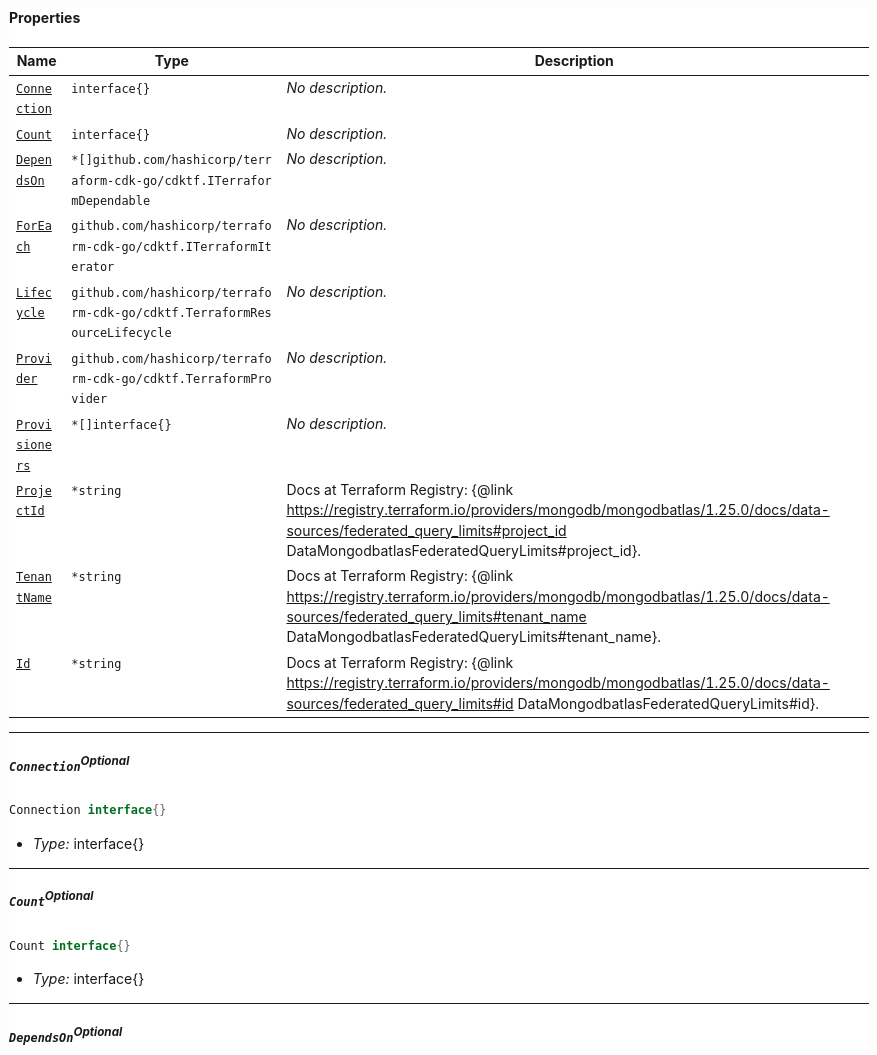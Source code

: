 #### Properties <a name="Properties" id="Properties"></a>

| **Name** | **Type** | **Description** |
| --- | --- | --- |
| <code><a href="#@cdktf/provider-mongodbatlas.dataMongodbatlasFederatedQueryLimits.DataMongodbatlasFederatedQueryLimitsConfig.property.connection">Connection</a></code> | <code>interface{}</code> | *No description.* |
| <code><a href="#@cdktf/provider-mongodbatlas.dataMongodbatlasFederatedQueryLimits.DataMongodbatlasFederatedQueryLimitsConfig.property.count">Count</a></code> | <code>interface{}</code> | *No description.* |
| <code><a href="#@cdktf/provider-mongodbatlas.dataMongodbatlasFederatedQueryLimits.DataMongodbatlasFederatedQueryLimitsConfig.property.dependsOn">DependsOn</a></code> | <code>*[]github.com/hashicorp/terraform-cdk-go/cdktf.ITerraformDependable</code> | *No description.* |
| <code><a href="#@cdktf/provider-mongodbatlas.dataMongodbatlasFederatedQueryLimits.DataMongodbatlasFederatedQueryLimitsConfig.property.forEach">ForEach</a></code> | <code>github.com/hashicorp/terraform-cdk-go/cdktf.ITerraformIterator</code> | *No description.* |
| <code><a href="#@cdktf/provider-mongodbatlas.dataMongodbatlasFederatedQueryLimits.DataMongodbatlasFederatedQueryLimitsConfig.property.lifecycle">Lifecycle</a></code> | <code>github.com/hashicorp/terraform-cdk-go/cdktf.TerraformResourceLifecycle</code> | *No description.* |
| <code><a href="#@cdktf/provider-mongodbatlas.dataMongodbatlasFederatedQueryLimits.DataMongodbatlasFederatedQueryLimitsConfig.property.provider">Provider</a></code> | <code>github.com/hashicorp/terraform-cdk-go/cdktf.TerraformProvider</code> | *No description.* |
| <code><a href="#@cdktf/provider-mongodbatlas.dataMongodbatlasFederatedQueryLimits.DataMongodbatlasFederatedQueryLimitsConfig.property.provisioners">Provisioners</a></code> | <code>*[]interface{}</code> | *No description.* |
| <code><a href="#@cdktf/provider-mongodbatlas.dataMongodbatlasFederatedQueryLimits.DataMongodbatlasFederatedQueryLimitsConfig.property.projectId">ProjectId</a></code> | <code>*string</code> | Docs at Terraform Registry: {@link https://registry.terraform.io/providers/mongodb/mongodbatlas/1.25.0/docs/data-sources/federated_query_limits#project_id DataMongodbatlasFederatedQueryLimits#project_id}. |
| <code><a href="#@cdktf/provider-mongodbatlas.dataMongodbatlasFederatedQueryLimits.DataMongodbatlasFederatedQueryLimitsConfig.property.tenantName">TenantName</a></code> | <code>*string</code> | Docs at Terraform Registry: {@link https://registry.terraform.io/providers/mongodb/mongodbatlas/1.25.0/docs/data-sources/federated_query_limits#tenant_name DataMongodbatlasFederatedQueryLimits#tenant_name}. |
| <code><a href="#@cdktf/provider-mongodbatlas.dataMongodbatlasFederatedQueryLimits.DataMongodbatlasFederatedQueryLimitsConfig.property.id">Id</a></code> | <code>*string</code> | Docs at Terraform Registry: {@link https://registry.terraform.io/providers/mongodb/mongodbatlas/1.25.0/docs/data-sources/federated_query_limits#id DataMongodbatlasFederatedQueryLimits#id}. |

---

##### `Connection`<sup>Optional</sup> <a name="Connection" id="@cdktf/provider-mongodbatlas.dataMongodbatlasFederatedQueryLimits.DataMongodbatlasFederatedQueryLimitsConfig.property.connection"></a>

```go
Connection interface{}
```

- *Type:* interface{}

---

##### `Count`<sup>Optional</sup> <a name="Count" id="@cdktf/provider-mongodbatlas.dataMongodbatlasFederatedQueryLimits.DataMongodbatlasFederatedQueryLimitsConfig.property.count"></a>

```go
Count interface{}
```

- *Type:* interface{}

---

##### `DependsOn`<sup>Optional</sup> <a name="DependsOn" id="@cdktf/provider-mongodbatlas.dataMongodbatlasFederatedQueryLimits.DataMongodbatlasFederatedQueryLimitsConfig.property.dependsOn"></a>

